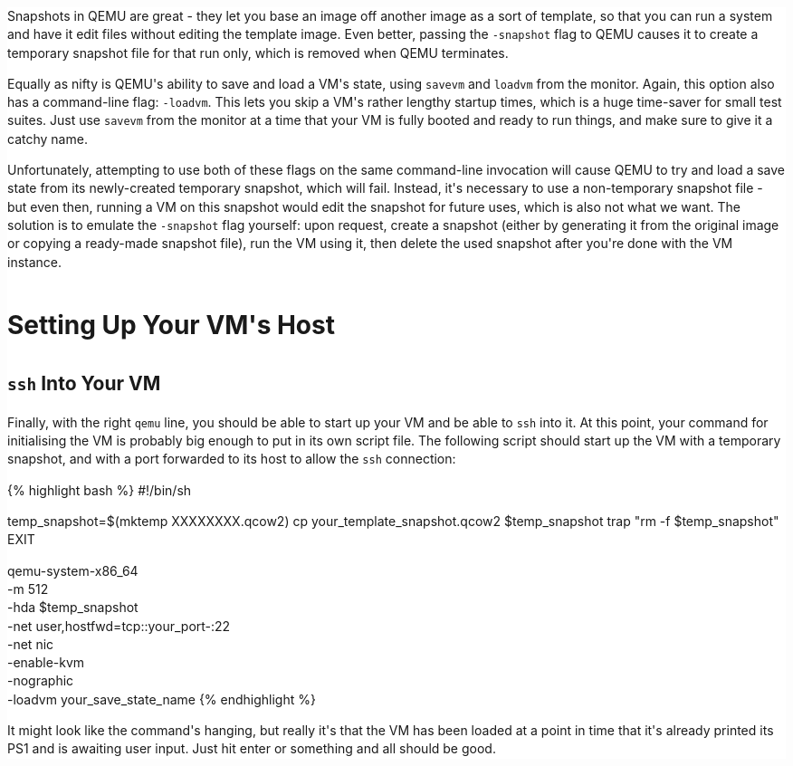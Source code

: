 Snapshots in QEMU are great - they let you base an image off another image as a
sort of template, so that you can run a system and have it edit files without
editing the template image. Even better, passing the `-snapshot` flag to QEMU
causes it to create a temporary snapshot file for that run only, which is
removed when QEMU terminates.

Equally as nifty is QEMU's ability to save and load a VM's state, using `savevm`
and `loadvm` from the monitor. Again, this option also has a command-line flag:
`-loadvm`. This lets you skip a VM's rather lengthy startup times, which is a
huge time-saver for small test suites. Just use `savevm` from the monitor at a
time that your VM is fully booted and ready to run things, and make sure to give
it a catchy name.

Unfortunately, attempting to use both of these flags on the same command-line
invocation will cause QEMU to try and load a save state from its newly-created
temporary snapshot, which will fail. Instead, it's necessary to use a
non-temporary snapshot file - but even then, running a VM on this snapshot would
edit the snapshot for future uses, which is also not what we want. The solution
is to emulate the `-snapshot` flag yourself: upon request, create a snapshot
(either by generating it from the original image or copying a ready-made
snapshot file), run the VM using it, then delete the used snapshot after you're
done with the VM instance.

# Setting Up Your VM's Host

## `ssh` Into Your VM

Finally, with the right `qemu` line, you should be able to start up your VM and
be able to `ssh` into it. At this point, your command for initialising the VM is
probably big enough to put in its own script file. The following script should
start up the VM with a temporary snapshot, and with a port forwarded to its
host to allow the `ssh` connection:

{% highlight bash %}
#!/bin/sh

temp_snapshot=$(mktemp XXXXXXXX.qcow2) 
cp your_template_snapshot.qcow2 $temp_snapshot
trap "rm -f $temp_snapshot" EXIT

qemu-system-x86_64 \
    -m 512 \
    -hda $temp_snapshot \
    -net user,hostfwd=tcp::your_port-:22 \
    -net nic \
    -enable-kvm \
    -nographic \
    -loadvm your_save_state_name
{% endhighlight %}

It might look like the command's hanging, but really it's that the VM has been
loaded at a point in time that it's already printed its PS1 and is awaiting user
input. Just hit enter or something and all should be good.
